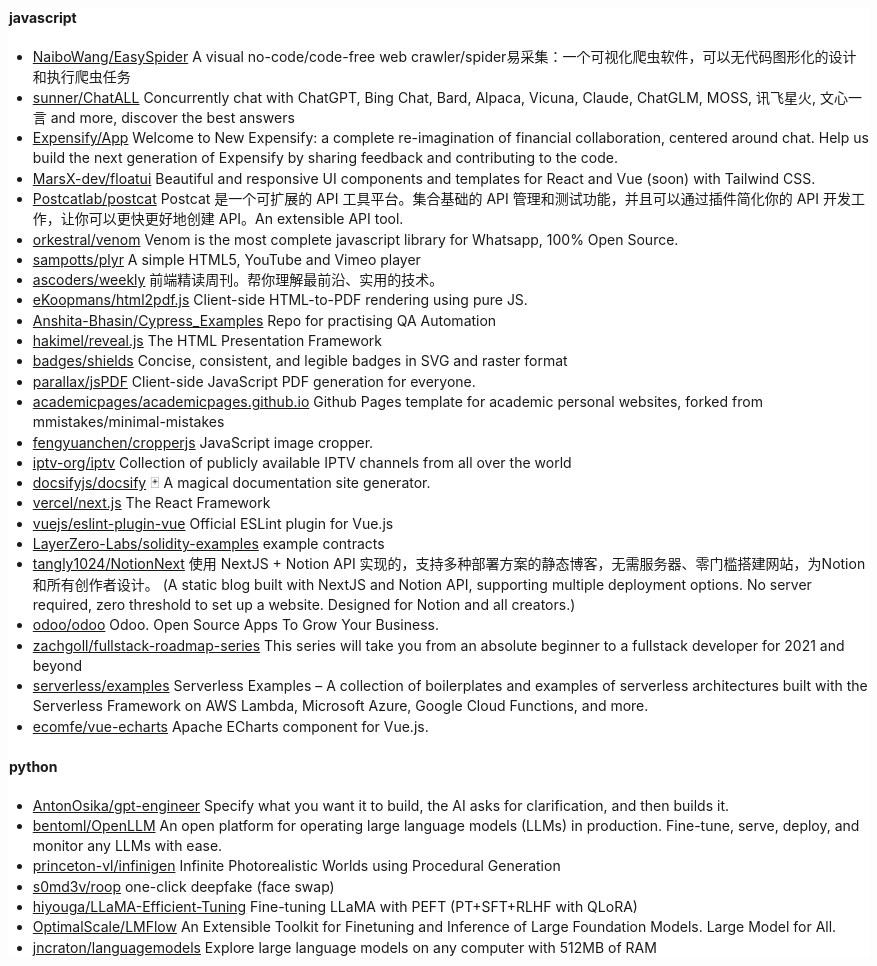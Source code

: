 #### javascript
* [NaiboWang/EasySpider](https://github.com/NaiboWang/EasySpider) A visual no-code/code-free web crawler/spider易采集：一个可视化爬虫软件，可以无代码图形化的设计和执行爬虫任务
* [sunner/ChatALL](https://github.com/sunner/ChatALL) Concurrently chat with ChatGPT, Bing Chat, Bard, Alpaca, Vicuna, Claude, ChatGLM, MOSS, 讯飞星火, 文心一言 and more, discover the best answers
* [Expensify/App](https://github.com/Expensify/App) Welcome to New Expensify: a complete re-imagination of financial collaboration, centered around chat. Help us build the next generation of Expensify by sharing feedback and contributing to the code.
* [MarsX-dev/floatui](https://github.com/MarsX-dev/floatui) Beautiful and responsive UI components and templates for React and Vue (soon) with Tailwind CSS.
* [Postcatlab/postcat](https://github.com/Postcatlab/postcat) Postcat 是一个可扩展的 API 工具平台。集合基础的 API 管理和测试功能，并且可以通过插件简化你的 API 开发工作，让你可以更快更好地创建 API。An extensible API tool.
* [orkestral/venom](https://github.com/orkestral/venom) Venom is the most complete javascript library for Whatsapp, 100% Open Source.
* [sampotts/plyr](https://github.com/sampotts/plyr) A simple HTML5, YouTube and Vimeo player
* [ascoders/weekly](https://github.com/ascoders/weekly) 前端精读周刊。帮你理解最前沿、实用的技术。
* [eKoopmans/html2pdf.js](https://github.com/eKoopmans/html2pdf.js) Client-side HTML-to-PDF rendering using pure JS.
* [Anshita-Bhasin/Cypress_Examples](https://github.com/Anshita-Bhasin/Cypress_Examples) Repo for practising QA Automation
* [hakimel/reveal.js](https://github.com/hakimel/reveal.js) The HTML Presentation Framework
* [badges/shields](https://github.com/badges/shields) Concise, consistent, and legible badges in SVG and raster format
* [parallax/jsPDF](https://github.com/parallax/jsPDF) Client-side JavaScript PDF generation for everyone.
* [academicpages/academicpages.github.io](https://github.com/academicpages/academicpages.github.io) Github Pages template for academic personal websites, forked from mmistakes/minimal-mistakes
* [fengyuanchen/cropperjs](https://github.com/fengyuanchen/cropperjs) JavaScript image cropper.
* [iptv-org/iptv](https://github.com/iptv-org/iptv) Collection of publicly available IPTV channels from all over the world
* [docsifyjs/docsify](https://github.com/docsifyjs/docsify) 🃏 A magical documentation site generator.
* [vercel/next.js](https://github.com/vercel/next.js) The React Framework
* [vuejs/eslint-plugin-vue](https://github.com/vuejs/eslint-plugin-vue) Official ESLint plugin for Vue.js
* [LayerZero-Labs/solidity-examples](https://github.com/LayerZero-Labs/solidity-examples) example contracts
* [tangly1024/NotionNext](https://github.com/tangly1024/NotionNext) 使用 NextJS + Notion API 实现的，支持多种部署方案的静态博客，无需服务器、零门槛搭建网站，为Notion和所有创作者设计。 (A static blog built with NextJS and Notion API, supporting multiple deployment options. No server required, zero threshold to set up a website. Designed for Notion and all creators.)
* [odoo/odoo](https://github.com/odoo/odoo) Odoo. Open Source Apps To Grow Your Business.
* [zachgoll/fullstack-roadmap-series](https://github.com/zachgoll/fullstack-roadmap-series) This series will take you from an absolute beginner to a fullstack developer for 2021 and beyond
* [serverless/examples](https://github.com/serverless/examples) Serverless Examples – A collection of boilerplates and examples of serverless architectures built with the Serverless Framework on AWS Lambda, Microsoft Azure, Google Cloud Functions, and more.
* [ecomfe/vue-echarts](https://github.com/ecomfe/vue-echarts) Apache ECharts component for Vue.js.

#### python
* [AntonOsika/gpt-engineer](https://github.com/AntonOsika/gpt-engineer) Specify what you want it to build, the AI asks for clarification, and then builds it.
* [bentoml/OpenLLM](https://github.com/bentoml/OpenLLM) An open platform for operating large language models (LLMs) in production. Fine-tune, serve, deploy, and monitor any LLMs with ease.
* [princeton-vl/infinigen](https://github.com/princeton-vl/infinigen) Infinite Photorealistic Worlds using Procedural Generation
* [s0md3v/roop](https://github.com/s0md3v/roop) one-click deepfake (face swap)
* [hiyouga/LLaMA-Efficient-Tuning](https://github.com/hiyouga/LLaMA-Efficient-Tuning) Fine-tuning LLaMA with PEFT (PT+SFT+RLHF with QLoRA)
* [OptimalScale/LMFlow](https://github.com/OptimalScale/LMFlow) An Extensible Toolkit for Finetuning and Inference of Large Foundation Models. Large Model for All.
* [jncraton/languagemodels](https://github.com/jncraton/languagemodels) Explore large language models on any computer with 512MB of RAM